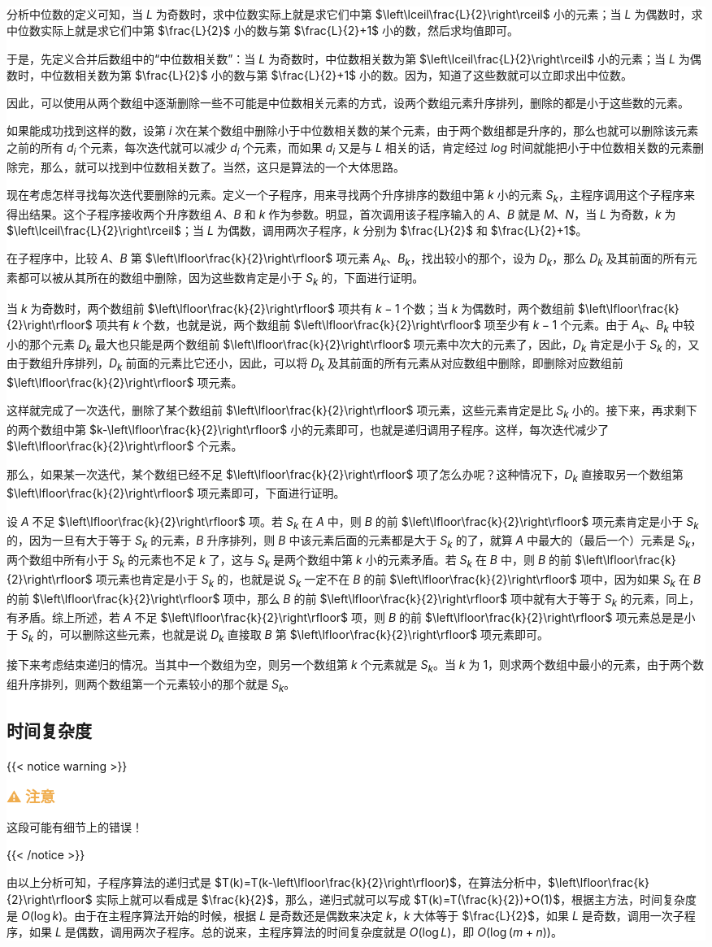 分析中位数的定义可知，当 $L$ 为奇数时，求中位数实际上就是求它们中第 $\left\lceil\frac{L}{2}\right\rceil$ 小的元素；当 $L$ 为偶数时，求中位数实际上就是求它们中第 $\frac{L}{2}$ 小的数与第 $\frac{L}{2}+1$ 小的数，然后求均值即可。

于是，先定义合并后数组中的“中位数相关数”：当 $L$ 为奇数时，中位数相关数为第 $\left\lceil\frac{L}{2}\right\rceil$ 小的元素；当 $L$ 为偶数时，中位数相关数为第 $\frac{L}{2}$ 小的数与第 $\frac{L}{2}+1$ 小的数。因为，知道了这些数就可以立即求出中位数。

因此，可以使用从两个数组中逐渐删除一些不可能是中位数相关元素的方式，设两个数组元素升序排列，删除的都是小于这些数的元素。

如果能成功找到这样的数，设第 $i$ 次在某个数组中删除小于中位数相关数的某个元素，由于两个数组都是升序的，那么也就可以删除该元素之前的所有 $d_i$ 个元素，每次迭代就可以减少 $d_i$ 个元素，而如果 $d_i$ 又是与 $L$ 相关的话，肯定经过 $log$ 时间就能把小于中位数相关数的元素删除完，那么，就可以找到中位数相关数了。当然，这只是算法的一个大体思路。

现在考虑怎样寻找每次迭代要删除的元素。定义一个子程序，用来寻找两个升序排序的数组中第 $k$ 小的元素 $S_k$，主程序调用这个子程序来得出结果。这个子程序接收两个升序数组 $A$、$B$ 和 $k$ 作为参数。明显，首次调用该子程序输入的 $A$、$B$ 就是 $M$、$N$，当 $L$ 为奇数，$k$ 为 $\left\lceil\frac{L}{2}\right\rceil$；当 $L$ 为偶数，调用两次子程序，$k$ 分别为 $\frac{L}{2}$ 和 $\frac{L}{2}+1$。

在子程序中，比较 $A$、$B$ 第 $\left\lfloor\frac{k}{2}\right\rfloor$ 项元素 $A_k$、$B_k$，找出较小的那个，设为 $D_k$，那么 $D_k$ 及其前面的所有元素都可以被从其所在的数组中删除，因为这些数肯定是小于 $S_k$ 的，下面进行证明。

当 $k$ 为奇数时，两个数组前 $\left\lfloor\frac{k}{2}\right\rfloor$ 项共有 $k-1$ 个数；当 $k$ 为偶数时，两个数组前 $\left\lfloor\frac{k}{2}\right\rfloor$ 项共有 $k$ 个数，也就是说，两个数组前 $\left\lfloor\frac{k}{2}\right\rfloor$ 项至少有 $k-1$ 个元素。由于 $A_k$、$B_k$ 中较小的那个元素 $D_k$ 最大也只能是两个数组前 $\left\lfloor\frac{k}{2}\right\rfloor$ 项元素中次大的元素了，因此，$D_k$ 肯定是小于 $S_k$ 的，又由于数组升序排列，$D_k$ 前面的元素比它还小，因此，可以将 $D_k$ 及其前面的所有元素从对应数组中删除，即删除对应数组前 $\left\lfloor\frac{k}{2}\right\rfloor$ 项元素。

这样就完成了一次迭代，删除了某个数组前 $\left\lfloor\frac{k}{2}\right\rfloor$ 项元素，这些元素肯定是比 $S_k$ 小的。接下来，再求剩下的两个数组中第 $k-\left\lfloor\frac{k}{2}\right\rfloor$ 小的元素即可，也就是递归调用子程序。这样，每次迭代减少了 $\left\lfloor\frac{k}{2}\right\rfloor$ 个元素。

那么，如果某一次迭代，某个数组已经不足 $\left\lfloor\frac{k}{2}\right\rfloor$ 项了怎么办呢？这种情况下，$D_k$ 直接取另一个数组第 $\left\lfloor\frac{k}{2}\right\rfloor$ 项元素即可，下面进行证明。

设 $A$ 不足 $\left\lfloor\frac{k}{2}\right\rfloor$ 项。若 $S_k$ 在 $A$ 中，则 $B$ 的前 $\left\lfloor\frac{k}{2}\right\rfloor$ 项元素肯定是小于 $S_k$ 的，因为一旦有大于等于 $S_k$ 的元素，$B$ 升序排列，则 $B$ 中该元素后面的元素都是大于 $S_k$ 的了，就算 $A$ 中最大的（最后一个）元素是 $S_k$，两个数组中所有小于 $S_k$ 的元素也不足 $k$ 了，这与 $S_k$ 是两个数组中第 $k$ 小的元素矛盾。若 $S_k$ 在 $B$ 中，则 $B$ 的前 $\left\lfloor\frac{k}{2}\right\rfloor$ 项元素也肯定是小于 $S_k$ 的，也就是说 $S_k$ 一定不在 $B$ 的前 $\left\lfloor\frac{k}{2}\right\rfloor$ 项中，因为如果 $S_k$ 在 $B$ 的前 $\left\lfloor\frac{k}{2}\right\rfloor$ 项中，那么 $B$ 的前 $\left\lfloor\frac{k}{2}\right\rfloor$ 项中就有大于等于 $S_k$ 的元素，同上，有矛盾。综上所述，若 $A$ 不足 $\left\lfloor\frac{k}{2}\right\rfloor$ 项，则 $B$ 的前 $\left\lfloor\frac{k}{2}\right\rfloor$ 项元素总是是小于 $S_k$ 的，可以删除这些元素，也就是说 $D_k$ 直接取 $B$ 第 $\left\lfloor\frac{k}{2}\right\rfloor$ 项元素即可。

接下来考虑结束递归的情况。当其中一个数组为空，则另一个数组第 $k$ 个元素就是 $S_k$。当 $k$ 为 1，则求两个数组中最小的元素，由于两个数组升序排列，则两个数组第一个元素较小的那个就是 $S_k$。

## 时间复杂度

{{< notice warning >}}

<div style="color: #f0ad4e; font-size: 1.3em; font-weight: bold">⚠️ 注意</div>

这段可能有细节上的错误！

{{< /notice >}}

由以上分析可知，子程序算法的递归式是 $T(k)=T(k-\left\lfloor\frac{k}{2}\right\rfloor)$，在算法分析中，$\left\lfloor\frac{k}{2}\right\rfloor$ 实际上就可以看成是 $\frac{k}{2}$，那么，递归式就可以写成 $T(k)=T(\frac{k}{2})+O(1)$，根据主方法，时间复杂度是 $O(\log k)$。由于在主程序算法开始的时候，根据 $L$ 是奇数还是偶数来决定 $k$，$k$ 大体等于 $\frac{L}{2}$，如果 $L$ 是奇数，调用一次子程序，如果 $L$ 是偶数，调用两次子程序。总的说来，主程序算法的时间复杂度就是 $O(\log L)$，即 $O(\log(m+n))$。
